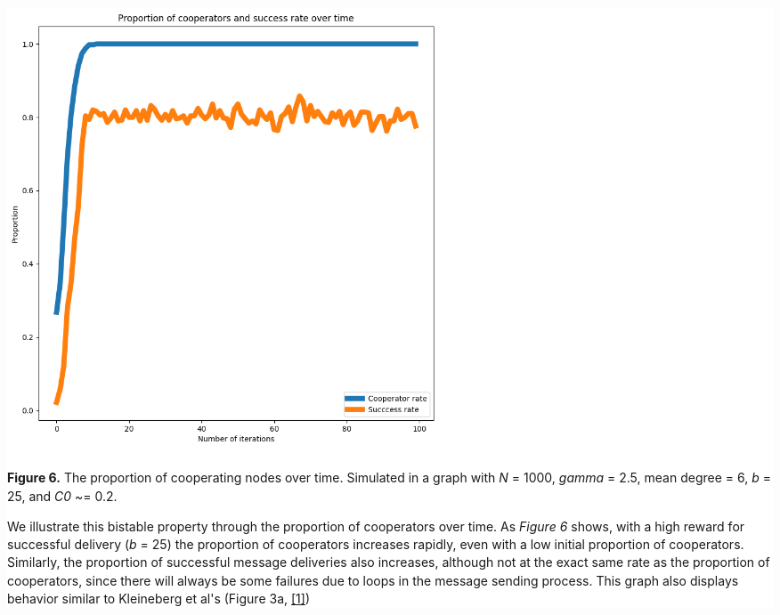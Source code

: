  <img src="Validation1.png" width=500px height=500px ></img>
</p>

**Figure 6.** The proportion of cooperating nodes over time. Simulated in a graph with *N* = 1000, *gamma* = 2.5, mean degree = 6, *b* = 25, and *C0* ~= 0.2.

We illustrate this bistable property through the proportion of cooperators over time. As *Figure 6* shows, with a high reward for successful delivery (*b* = 25) the proportion of cooperators increases rapidly, even with a low initial proportion of cooperators. Similarly, the proportion of successful message deliveries also increases, although not at the exact same rate as the proportion of cooperators, since there will always be some failures due to loops in the message sending process. This graph also displays behavior similar to Kleineberg et al's (Figure 3a, [[1]](www.nature.com/articles/s41598-017-02910-x))
